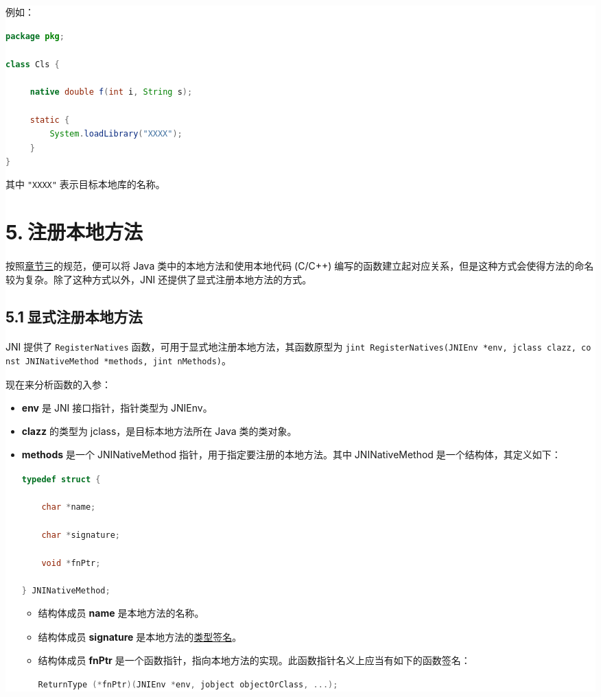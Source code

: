 例如：

```java
package pkg;

class Cls {

     native double f(int i, String s);

     static {
         System.loadLibrary("XXXX");
     }
}
```

其中 `"XXXX"` 表示目标本地库的名称。



# 5. 注册本地方法

按照[章节三](#3-本地方法的命名和参数)的规范，便可以将 Java 类中的本地方法和使用本地代码 (C/C++) 编写的函数建立起对应关系，但是这种方式会使得方法的命名较为复杂。除了这种方式以外，JNI 还提供了显式注册本地方法的方式。



## 5.1 显式注册本地方法

JNI 提供了 `RegisterNatives` 函数，可用于显式地注册本地方法，其函数原型为 `jint RegisterNatives(JNIEnv *env, jclass clazz, const JNINativeMethod *methods, jint nMethods)`。

现在来分析函数的入参：

- **env**  是 JNI 接口指针，指针类型为 JNIEnv。

- **clazz** 的类型为 jclass，是目标本地方法所在  Java 类的类对象。

- **methods** 是一个 JNINativeMethod 指针，用于指定要注册的本地方法。其中 JNINativeMethod 是一个结构体，其定义如下：

  ```c
  typedef struct {
  
      char *name;
  
      char *signature;
  
      void *fnPtr;
  
  } JNINativeMethod;
  ```

  - 结构体成员 **name** 是本地方法的名称。

  - 结构体成员 **signature** 是本地方法的[类型签名](#2-3-类型签名)。

  - 结构体成员 **fnPtr** 是一个函数指针，指向本地方法的实现。此函数指针名义上应当有如下的函数签名：

    ```c
    ReturnType (*fnPtr)(JNIEnv *env, jobject objectOrClass, ...);
    ```
